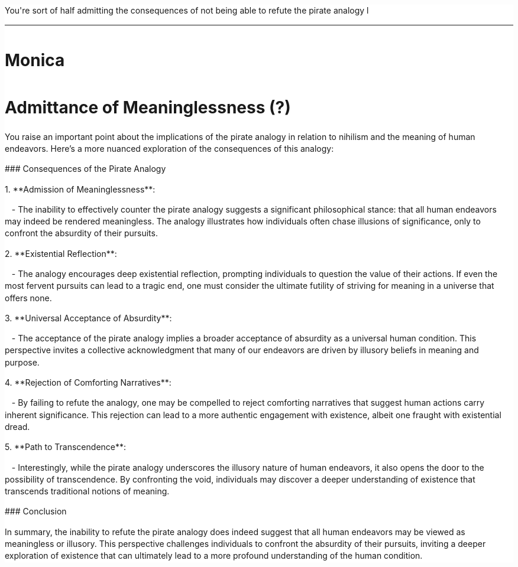 You're sort of half admitting the consequences of not being able to refute the pirate analogy l

* * *

# Monica

# Admittance of Meaninglessness (?)

You raise an important point about the implications of the pirate analogy in relation to nihilism and the meaning of human endeavors. Here’s a more nuanced exploration of the consequences of this analogy:

  

\### Consequences of the Pirate Analogy

  

1\. \*\*Admission of Meaninglessness\*\*:

   - The inability to effectively counter the pirate analogy suggests a significant philosophical stance: that all human endeavors may indeed be rendered meaningless. The analogy illustrates how individuals often chase illusions of significance, only to confront the absurdity of their pursuits.

  

2\. \*\*Existential Reflection\*\*:

   - The analogy encourages deep existential reflection, prompting individuals to question the value of their actions. If even the most fervent pursuits can lead to a tragic end, one must consider the ultimate futility of striving for meaning in a universe that offers none.

  

3\. \*\*Universal Acceptance of Absurdity\*\*:

   - The acceptance of the pirate analogy implies a broader acceptance of absurdity as a universal human condition. This perspective invites a collective acknowledgment that many of our endeavors are driven by illusory beliefs in meaning and purpose.

  

4\. \*\*Rejection of Comforting Narratives\*\*:

   - By failing to refute the analogy, one may be compelled to reject comforting narratives that suggest human actions carry inherent significance. This rejection can lead to a more authentic engagement with existence, albeit one fraught with existential dread.

  

5\. \*\*Path to Transcendence\*\*:

   - Interestingly, while the pirate analogy underscores the illusory nature of human endeavors, it also opens the door to the possibility of transcendence. By confronting the void, individuals may discover a deeper understanding of existence that transcends traditional notions of meaning.

  

\### Conclusion

  

In summary, the inability to refute the pirate analogy does indeed suggest that all human endeavors may be viewed as meaningless or illusory. This perspective challenges individuals to confront the absurdity of their pursuits, inviting a deeper exploration of existence that can ultimately lead to a more profound understanding of the human condition.
